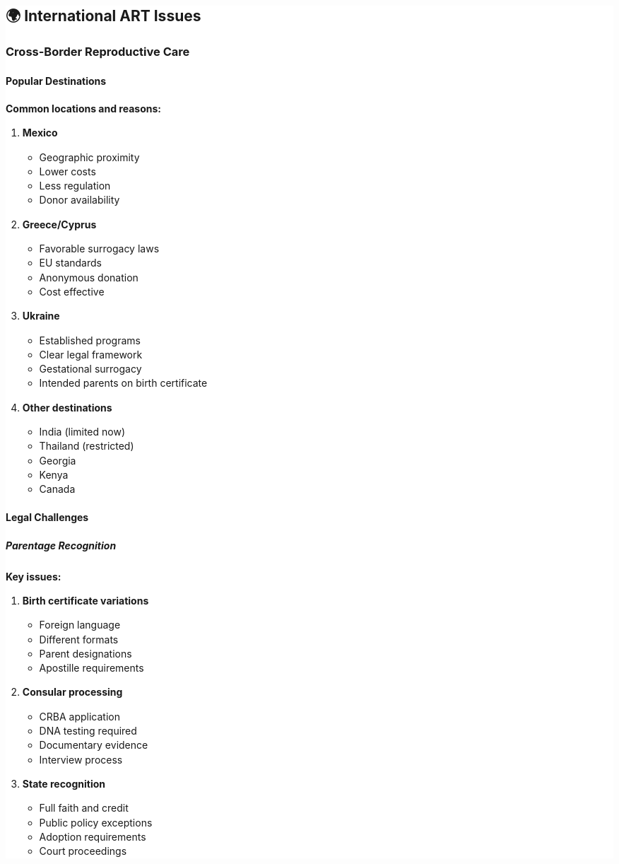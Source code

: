 ## 🌍 International ART Issues

### Cross-Border Reproductive Care

#### Popular Destinations
**Common locations and reasons:**
1. **Mexico**
   - Geographic proximity
   - Lower costs
   - Less regulation
   - Donor availability

2. **Greece/Cyprus**
   - Favorable surrogacy laws
   - EU standards
   - Anonymous donation
   - Cost effective

3. **Ukraine**
   - Established programs
   - Clear legal framework
   - Gestational surrogacy
   - Intended parents on birth certificate

4. **Other destinations**
   - India (limited now)
   - Thailand (restricted)
   - Georgia
   - Kenya
   - Canada

#### Legal Challenges

##### Parentage Recognition
**Key issues:**
1. **Birth certificate variations**
   - Foreign language
   - Different formats
   - Parent designations
   - Apostille requirements

2. **Consular processing**
   - CRBA application
   - DNA testing required
   - Documentary evidence
   - Interview process

3. **State recognition**
   - Full faith and credit
   - Public policy exceptions
   - Adoption requirements
   - Court proceedings
